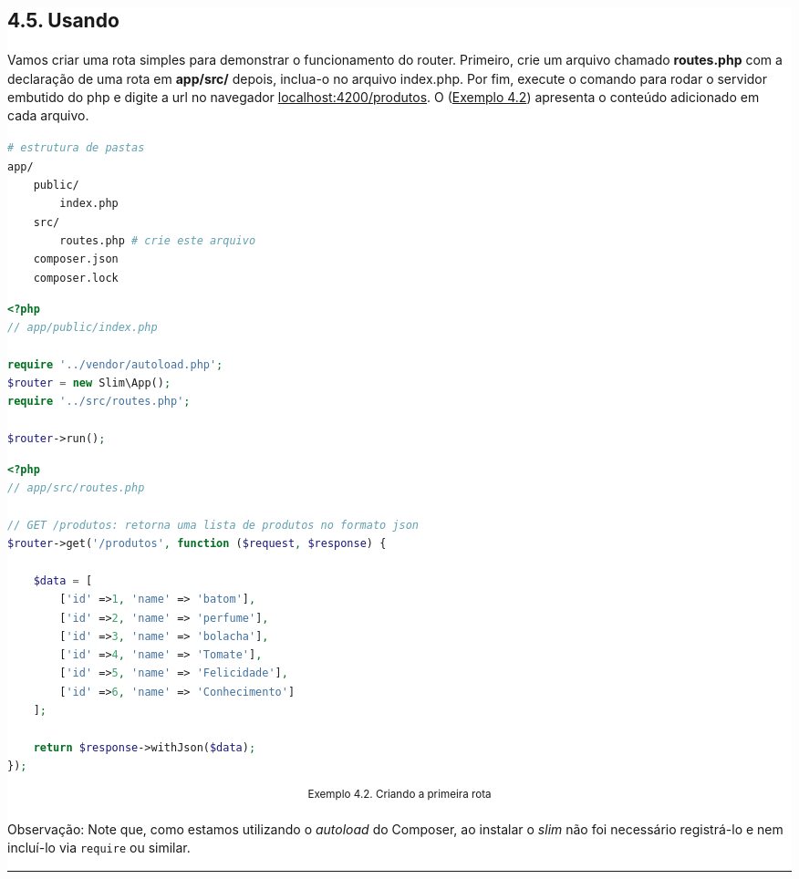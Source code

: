 ## 4.5. Usando

Vamos criar uma rota simples para demonstrar o funcionamento do router. Primeiro, crie um arquivo chamado **routes.php** com a declaração de uma rota em **app/src/** depois, inclua-o no arquivo index.php. Por fim, execute o comando para rodar o servidor embutido do php e digite a url no navegador [localhost:4200/produtos](http://localhost:4200/produtos). O ([Exemplo 4.2](#ex4dot2)) apresenta o conteúdo adicionado em cada arquivo.

<sup id="ex4dot2"></sup>
```sh
# estrutura de pastas
app/
    public/
        index.php
    src/
        routes.php # crie este arquivo
    composer.json
    composer.lock
```
```php
<?php
// app/public/index.php

require '../vendor/autoload.php';
$router = new Slim\App();
require '../src/routes.php';

$router->run();
```
```php
<?php
// app/src/routes.php

// GET /produtos: retorna uma lista de produtos no formato json
$router->get('/produtos', function ($request, $response) {    
    
    $data = [
        ['id' =>1, 'name' => 'batom'],
        ['id' =>2, 'name' => 'perfume'],
        ['id' =>3, 'name' => 'bolacha'],
        ['id' =>4, 'name' => 'Tomate'],
        ['id' =>5, 'name' => 'Felicidade'],
        ['id' =>6, 'name' => 'Conhecimento']
    ];

    return $response->withJson($data);
});
```
<center><sup>Exemplo 4.2. Criando a primeira rota</sup></center>

Observação: Note que, como estamos utilizando o *autoload* do Composer, ao instalar o *slim* não foi necessário registrá-lo e nem incluí-lo via `require` ou similar.

---